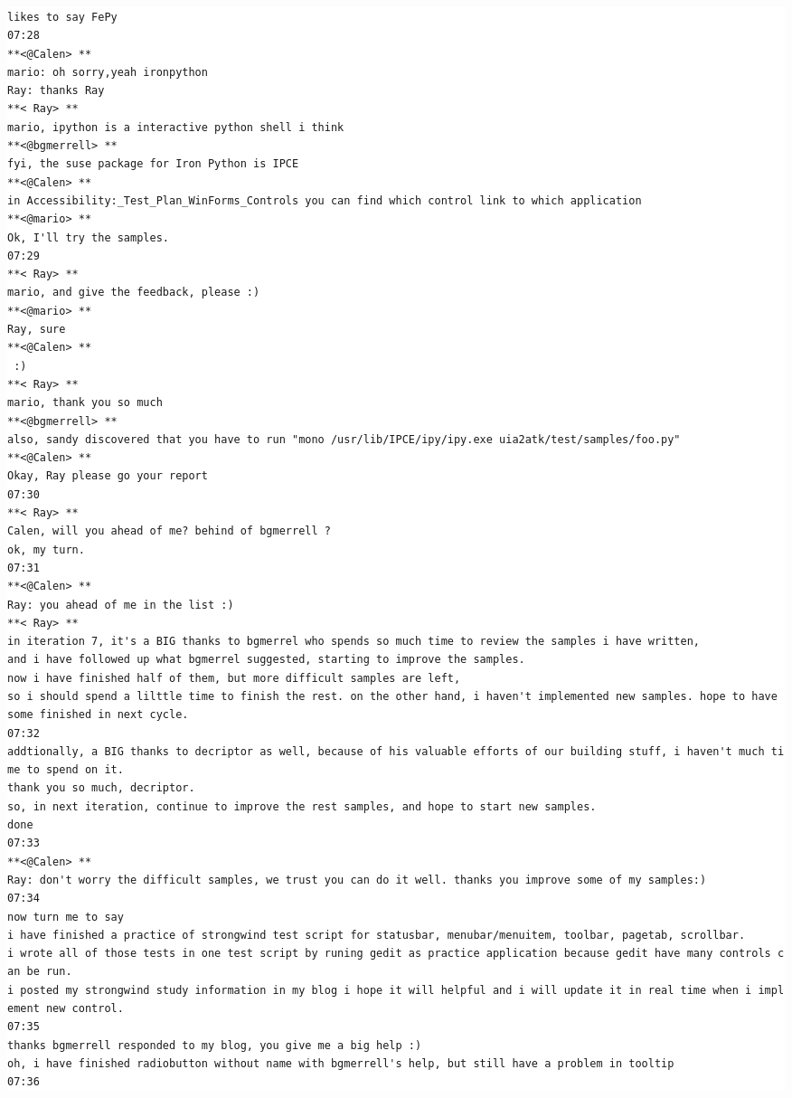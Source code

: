     likes to say FePy
    07:28
    **<@Calen> **
    mario: oh sorry,yeah ironpython
    Ray: thanks Ray
    **< Ray> **
    mario, ipython is a interactive python shell i think
    **<@bgmerrell> **
    fyi, the suse package for Iron Python is IPCE
    **<@Calen> **
    in Accessibility:_Test_Plan_WinForms_Controls you can find which control link to which application
    **<@mario> **
    Ok, I'll try the samples.
    07:29
    **< Ray> **
    mario, and give the feedback, please :)
    **<@mario> **
    Ray, sure
    **<@Calen> **
     :)
    **< Ray> **
    mario, thank you so much
    **<@bgmerrell> **
    also, sandy discovered that you have to run "mono /usr/lib/IPCE/ipy/ipy.exe uia2atk/test/samples/foo.py"
    **<@Calen> **
    Okay, Ray please go your report
    07:30
    **< Ray> **
    Calen, will you ahead of me? behind of bgmerrell ?
    ok, my turn.
    07:31
    **<@Calen> **
    Ray: you ahead of me in the list :)
    **< Ray> **
    in iteration 7, it's a BIG thanks to bgmerrel who spends so much time to review the samples i have written,
    and i have followed up what bgmerrel suggested, starting to improve the samples.
    now i have finished half of them, but more difficult samples are left,
    so i should spend a lilttle time to finish the rest. on the other hand, i haven't implemented new samples. hope to have some finished in next cycle.
    07:32
    addtionally, a BIG thanks to decriptor as well, because of his valuable efforts of our building stuff, i haven't much time to spend on it.
    thank you so much, decriptor.
    so, in next iteration, continue to improve the rest samples, and hope to start new samples.
    done
    07:33
    **<@Calen> **
    Ray: don't worry the difficult samples, we trust you can do it well. thanks you improve some of my samples:)
    07:34
    now turn me to say
    i have finished a practice of strongwind test script for statusbar, menubar/menuitem, toolbar, pagetab, scrollbar.
    i wrote all of those tests in one test script by runing gedit as practice application because gedit have many controls can be run.
    i posted my strongwind study information in my blog i hope it will helpful and i will update it in real time when i implement new control.
    07:35
    thanks bgmerrell responded to my blog, you give me a big help :)
    oh, i have finished radiobutton without name with bgmerrell's help, but still have a problem in tooltip
    07:36